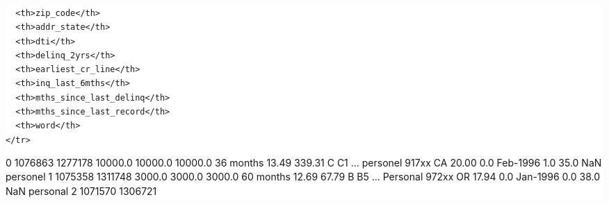       <th>zip_code</th>
      <th>addr_state</th>
      <th>dti</th>
      <th>delinq_2yrs</th>
      <th>earliest_cr_line</th>
      <th>inq_last_6mths</th>
      <th>mths_since_last_delinq</th>
      <th>mths_since_last_record</th>
      <th>word</th>
    </tr>
  </thead>
  <tbody>
    <tr>
      <th>0</th>
      <td>1076863</td>
      <td>1277178</td>
      <td>10000.0</td>
      <td>10000.0</td>
      <td>10000.0</td>
      <td>36 months</td>
      <td>13.49</td>
      <td>339.31</td>
      <td>C</td>
      <td>C1</td>
      <td>...</td>
      <td>personel</td>
      <td>917xx</td>
      <td>CA</td>
      <td>20.00</td>
      <td>0.0</td>
      <td>Feb-1996</td>
      <td>1.0</td>
      <td>35.0</td>
      <td>NaN</td>
      <td>personel</td>
    </tr>
    <tr>
      <th>1</th>
      <td>1075358</td>
      <td>1311748</td>
      <td>3000.0</td>
      <td>3000.0</td>
      <td>3000.0</td>
      <td>60 months</td>
      <td>12.69</td>
      <td>67.79</td>
      <td>B</td>
      <td>B5</td>
      <td>...</td>
      <td>Personal</td>
      <td>972xx</td>
      <td>OR</td>
      <td>17.94</td>
      <td>0.0</td>
      <td>Jan-1996</td>
      <td>0.0</td>
      <td>38.0</td>
      <td>NaN</td>
      <td>personal</td>
    </tr>
    <tr>
      <th>2</th>
      <td>1071570</td>
      <td>1306721</td>